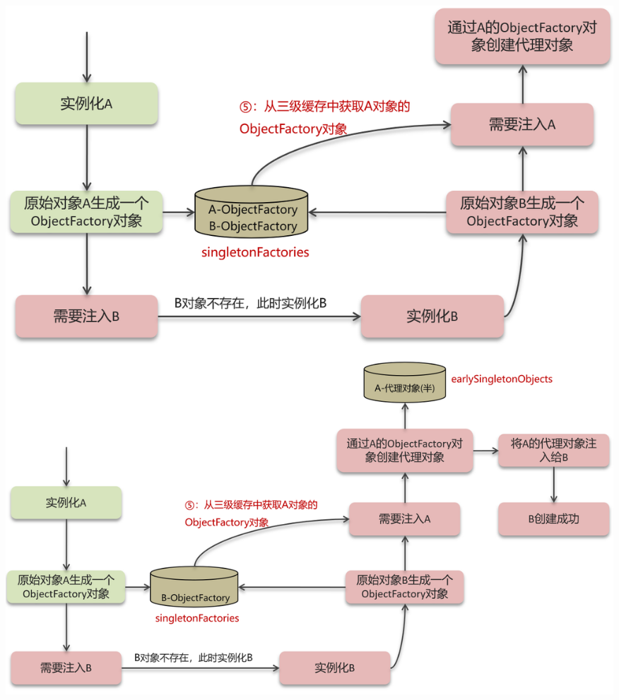 ![pic_090e0a14.png](./框架.assets/pic_090e0a14.png)

![pic_8afcd9bd.png](./框架.assets/pic_8afcd9bd.png)
